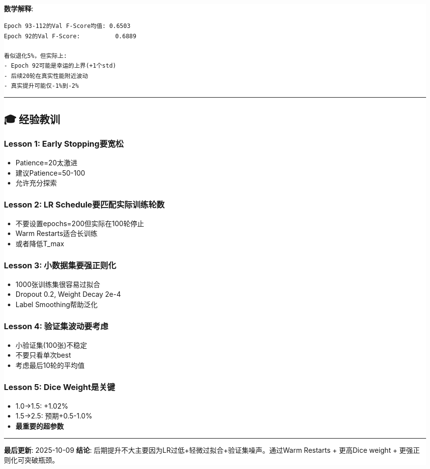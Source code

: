 **数学解释**:
```
Epoch 93-112的Val F-Score均值: 0.6503
Epoch 92的Val F-Score:          0.6889

看似退化5%，但实际上:
- Epoch 92可能是幸运的上界(+1个std)
- 后续20轮在真实性能附近波动
- 真实提升可能仅-1%到-2%
```

---

## 🎓 经验教训

### Lesson 1: Early Stopping要宽松

- Patience=20太激进
- 建议Patience=50-100
- 允许充分探索

### Lesson 2: LR Schedule要匹配实际训练轮数

- 不要设置epochs=200但实际在100轮停止
- Warm Restarts适合长训练
- 或者降低T_max

### Lesson 3: 小数据集要强正则化

- 1000张训练集很容易过拟合
- Dropout 0.2, Weight Decay 2e-4
- Label Smoothing帮助泛化

### Lesson 4: 验证集波动要考虑

- 小验证集(100张)不稳定
- 不要只看单次best
- 考虑最后10轮的平均值

### Lesson 5: Dice Weight是关键

- 1.0→1.5: +1.02%
- 1.5→2.5: 预期+0.5-1.0%
- **最重要的超参数**

---

**最后更新**: 2025-10-09
**结论**: 后期提升不大主要因为LR过低+轻微过拟合+验证集噪声。通过Warm Restarts + 更高Dice weight + 更强正则化可突破瓶颈。
